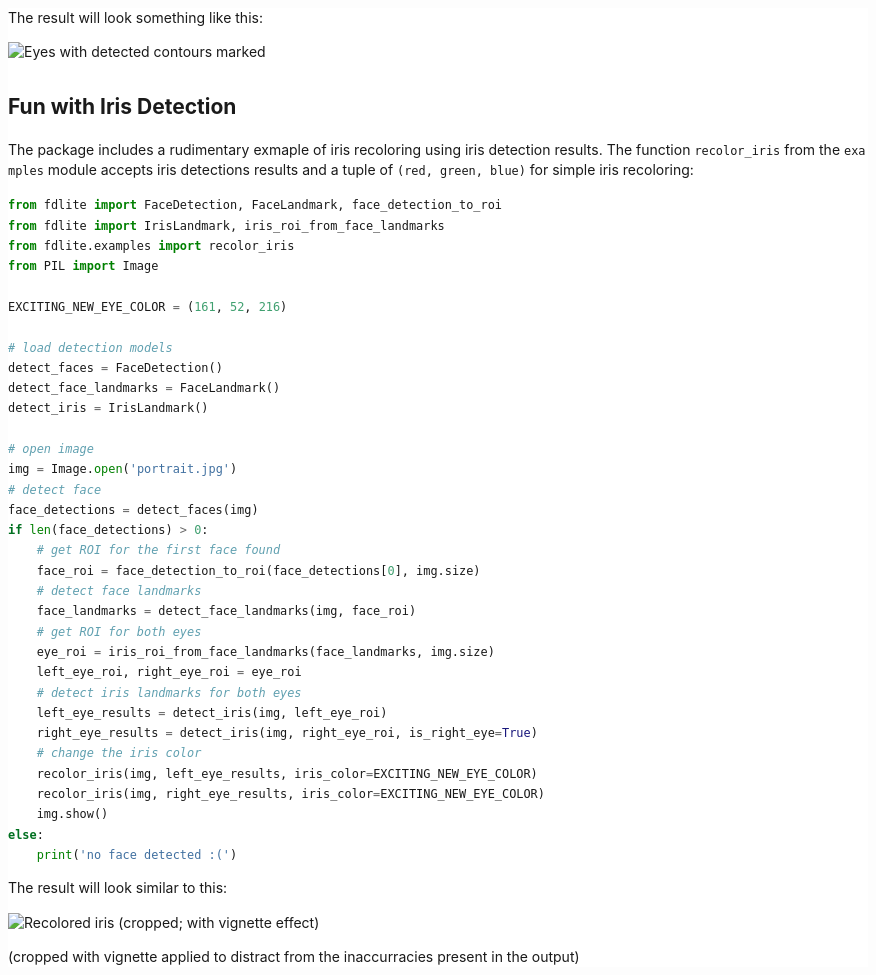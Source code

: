 The result will look something like this:

![Eyes with detected contours marked](eyes.jpg)

## Fun with Iris Detection

The package includes a rudimentary exmaple of iris recoloring using iris
detection results. The function `recolor_iris` from the `examples` module
accepts iris detections results and a tuple of `(red, green, blue)` for
simple iris recoloring:

```python
from fdlite import FaceDetection, FaceLandmark, face_detection_to_roi
from fdlite import IrisLandmark, iris_roi_from_face_landmarks
from fdlite.examples import recolor_iris
from PIL import Image

EXCITING_NEW_EYE_COLOR = (161, 52, 216)

# load detection models
detect_faces = FaceDetection()
detect_face_landmarks = FaceLandmark()
detect_iris = IrisLandmark()

# open image
img = Image.open('portrait.jpg')
# detect face
face_detections = detect_faces(img)
if len(face_detections) > 0:
    # get ROI for the first face found
    face_roi = face_detection_to_roi(face_detections[0], img.size)
    # detect face landmarks
    face_landmarks = detect_face_landmarks(img, face_roi)
    # get ROI for both eyes
    eye_roi = iris_roi_from_face_landmarks(face_landmarks, img.size)
    left_eye_roi, right_eye_roi = eye_roi
    # detect iris landmarks for both eyes
    left_eye_results = detect_iris(img, left_eye_roi)
    right_eye_results = detect_iris(img, right_eye_roi, is_right_eye=True)
    # change the iris color
    recolor_iris(img, left_eye_results, iris_color=EXCITING_NEW_EYE_COLOR)
    recolor_iris(img, right_eye_results, iris_color=EXCITING_NEW_EYE_COLOR)
    img.show()
else:
    print('no face detected :(')
```

The result will look similar to this:

![Recolored iris (cropped; with vignette effect)](recolored.jpg)

(cropped with vignette applied to distract from the inaccurracies present in the output)
